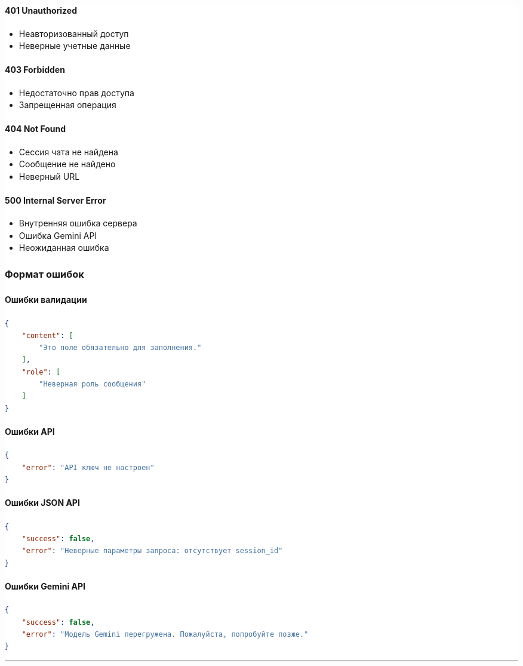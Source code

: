 #### 401 Unauthorized
- Неавторизованный доступ
- Неверные учетные данные

#### 403 Forbidden
- Недостаточно прав доступа
- Запрещенная операция

#### 404 Not Found
- Сессия чата не найдена
- Сообщение не найдено
- Неверный URL

#### 500 Internal Server Error
- Внутренняя ошибка сервера
- Ошибка Gemini API
- Неожиданная ошибка

### Формат ошибок

#### Ошибки валидации
```json
{
    "content": [
        "Это поле обязательно для заполнения."
    ],
    "role": [
        "Неверная роль сообщения"
    ]
}
```

#### Ошибки API
```json
{
    "error": "API ключ не настроен"
}
```

#### Ошибки JSON API
```json
{
    "success": false,
    "error": "Неверные параметры запроса: отсутствует session_id"
}
```

#### Ошибки Gemini API
```json
{
    "success": false,
    "error": "Модель Gemini перегружена. Пожалуйста, попробуйте позже."
}
```

---